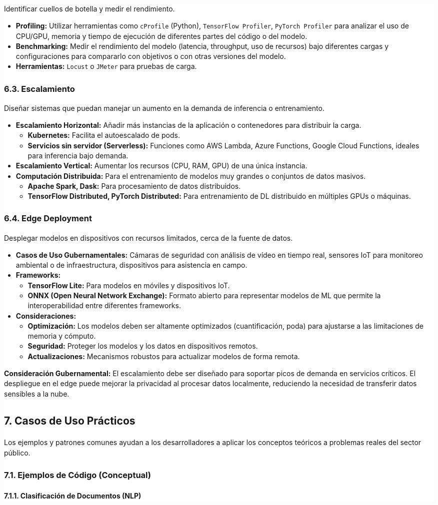 Identificar cuellos de botella y medir el rendimiento.

*   **Profiling:** Utilizar herramientas como `cProfile` (Python), `TensorFlow Profiler`, `PyTorch Profiler` para analizar el uso de CPU/GPU, memoria y tiempo de ejecución de diferentes partes del código o del modelo.
*   **Benchmarking:** Medir el rendimiento del modelo (latencia, throughput, uso de recursos) bajo diferentes cargas y configuraciones para compararlo con objetivos o con otras versiones del modelo.
*   **Herramientas:** `Locust` o `JMeter` para pruebas de carga.

### 6.3. Escalamiento

Diseñar sistemas que puedan manejar un aumento en la demanda de inferencia o entrenamiento.

*   **Escalamiento Horizontal:** Añadir más instancias de la aplicación o contenedores para distribuir la carga.
    *   **Kubernetes:** Facilita el autoescalado de pods.
    *   **Servicios sin servidor (Serverless):** Funciones como AWS Lambda, Azure Functions, Google Cloud Functions, ideales para inferencia bajo demanda.
*   **Escalamiento Vertical:** Aumentar los recursos (CPU, RAM, GPU) de una única instancia.
*   **Computación Distribuida:** Para el entrenamiento de modelos muy grandes o conjuntos de datos masivos.
    *   **Apache Spark, Dask:** Para procesamiento de datos distribuidos.
    *   **TensorFlow Distributed, PyTorch Distributed:** Para entrenamiento de DL distribuido en múltiples GPUs o máquinas.

### 6.4. Edge Deployment

Desplegar modelos en dispositivos con recursos limitados, cerca de la fuente de datos.

*   **Casos de Uso Gubernamentales:** Cámaras de seguridad con análisis de vídeo en tiempo real, sensores IoT para monitoreo ambiental o de infraestructura, dispositivos para asistencia en campo.
*   **Frameworks:**
    *   **TensorFlow Lite:** Para modelos en móviles y dispositivos IoT.
    *   **ONNX (Open Neural Network Exchange):** Formato abierto para representar modelos de ML que permite la interoperabilidad entre diferentes frameworks.
*   **Consideraciones:**
    *   **Optimización:** Los modelos deben ser altamente optimizados (cuantificación, poda) para ajustarse a las limitaciones de memoria y cómputo.
    *   **Seguridad:** Proteger los modelos y los datos en dispositivos remotos.
    *   **Actualizaciones:** Mecanismos robustos para actualizar modelos de forma remota.

**Consideración Gubernamental:** El escalamiento debe ser diseñado para soportar picos de demanda en servicios críticos. El despliegue en el edge puede mejorar la privacidad al procesar datos localmente, reduciendo la necesidad de transferir datos sensibles a la nube.

## 7. Casos de Uso Prácticos

Los ejemplos y patrones comunes ayudan a los desarrolladores a aplicar los conceptos teóricos a problemas reales del sector público.

### 7.1. Ejemplos de Código (Conceptual)

#### 7.1.1. Clasificación de Documentos (NLP)
